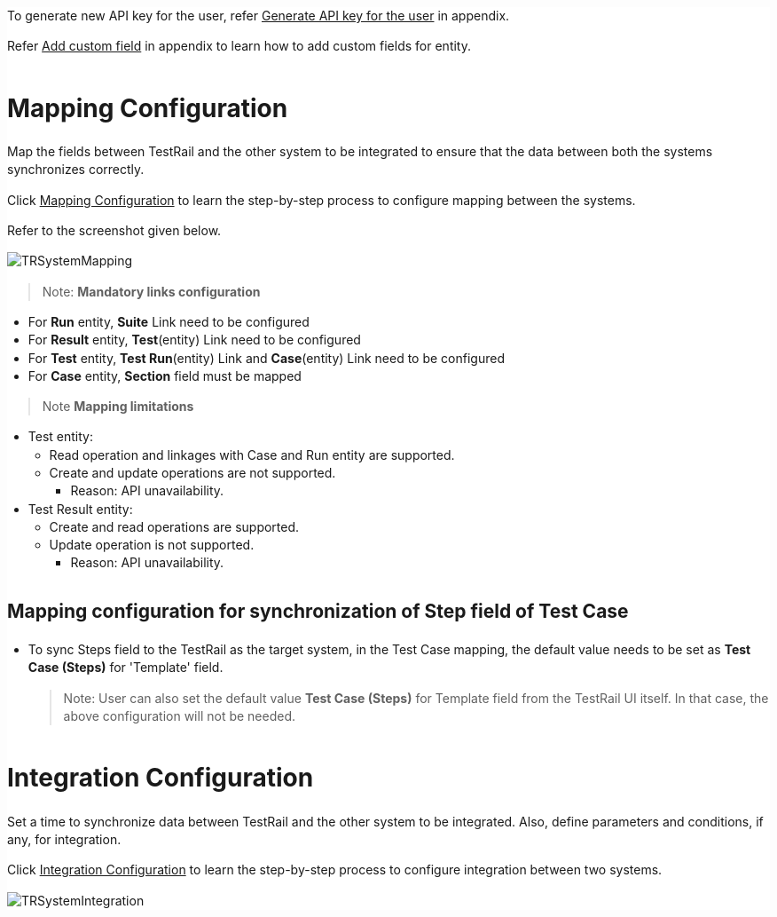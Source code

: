 To generate new API key for the user, refer [Generate API key for the user](#testrailuserapikey) in appendix.

Refer [Add custom field](#testrailcustomfield) in appendix to learn how to add custom fields for entity.

# Mapping Configuration

Map the fields between TestRail and the other system to be integrated to ensure that the data between both the systems synchronizes correctly.

Click [Mapping Configuration](../integrate/mapping-configuration.md) to learn the step-by-step process to configure mapping between the systems.

Refer to the screenshot given below.

![TRSystemMapping](../assets/TRSystemMapping.png)

> Note: **Mandatory links configuration**

* For **Run** entity, **Suite** Link need to be configured  
* For **Result** entity, **Test**(entity) Link need to be configured  
* For **Test** entity, **Test Run**(entity) Link and **Case**(entity) Link need to be configured  
* For **Case** entity, **Section** field must be mapped  

> Note **Mapping limitations**

* Test entity:
  * Read operation and linkages with Case and Run entity are supported.
  * Create and update operations are not supported.
    * Reason: API unavailability.
* Test Result entity:
  * Create and read operations are supported.
  * Update operation is not supported.
    * Reason: API unavailability.

## Mapping configuration for synchronization of Step field of Test Case

* To sync Steps field to the TestRail as the target system, in the Test Case mapping, the default value needs to be set as **Test Case (Steps)** for 'Template' field.  
  > Note: User can also set the default value **Test Case (Steps)** for Template field from the TestRail UI itself. In that case, the above configuration will not be needed.

# Integration Configuration

Set a time to synchronize data between TestRail and the other system to be integrated. Also, define parameters and conditions, if any, for integration.

Click [Integration Configuration](../integrate/integration-configuration.md) to learn the step-by-step process to configure integration between two systems.

![TRSystemIntegration](../assets/TRSystemIntegration.png)
